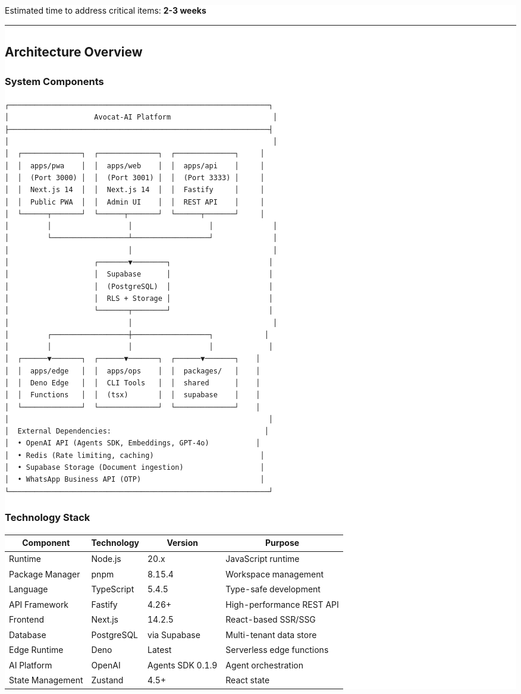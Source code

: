Estimated time to address critical items: **2-3 weeks**

---

## Architecture Overview

### System Components

```
┌─────────────────────────────────────────────────────────────┐
│                    Avocat-AI Platform                        │
├─────────────────────────────────────────────────────────────┤
│                                                              │
│  ┌──────────────┐  ┌──────────────┐  ┌──────────────┐     │
│  │  apps/pwa    │  │  apps/web    │  │  apps/api    │     │
│  │  (Port 3000) │  │  (Port 3001) │  │  (Port 3333) │     │
│  │  Next.js 14  │  │  Next.js 14  │  │  Fastify     │     │
│  │  Public PWA  │  │  Admin UI    │  │  REST API    │     │
│  └──────┬───────┘  └──────┬───────┘  └──────┬───────┘     │
│         │                  │                  │              │
│         └──────────────────┴──────────────────┘              │
│                            │                                 │
│                    ┌───────▼────────┐                       │
│                    │  Supabase      │                       │
│                    │  (PostgreSQL)  │                       │
│                    │  RLS + Storage │                       │
│                    └───────┬────────┘                       │
│                            │                                 │
│         ┌──────────────────┼──────────────────┐            │
│         │                  │                  │             │
│  ┌──────▼───────┐  ┌──────▼───────┐  ┌──────▼───────┐    │
│  │  apps/edge   │  │  apps/ops    │  │  packages/   │    │
│  │  Deno Edge   │  │  CLI Tools   │  │  shared      │    │
│  │  Functions   │  │  (tsx)       │  │  supabase    │    │
│  └──────────────┘  └──────────────┘  └──────────────┘    │
│                                                             │
│  External Dependencies:                                    │
│  • OpenAI API (Agents SDK, Embeddings, GPT-4o)           │
│  • Redis (Rate limiting, caching)                         │
│  • Supabase Storage (Document ingestion)                  │
│  • WhatsApp Business API (OTP)                            │
└─────────────────────────────────────────────────────────────┘
```

### Technology Stack

| Component | Technology | Version | Purpose |
|-----------|-----------|---------|---------|
| Runtime | Node.js | 20.x | JavaScript runtime |
| Package Manager | pnpm | 8.15.4 | Workspace management |
| Language | TypeScript | 5.4.5 | Type-safe development |
| API Framework | Fastify | 4.26+ | High-performance REST API |
| Frontend | Next.js | 14.2.5 | React-based SSR/SSG |
| Database | PostgreSQL | via Supabase | Multi-tenant data store |
| Edge Runtime | Deno | Latest | Serverless edge functions |
| AI Platform | OpenAI | Agents SDK 0.1.9 | Agent orchestration |
| State Management | Zustand | 4.5+ | React state |